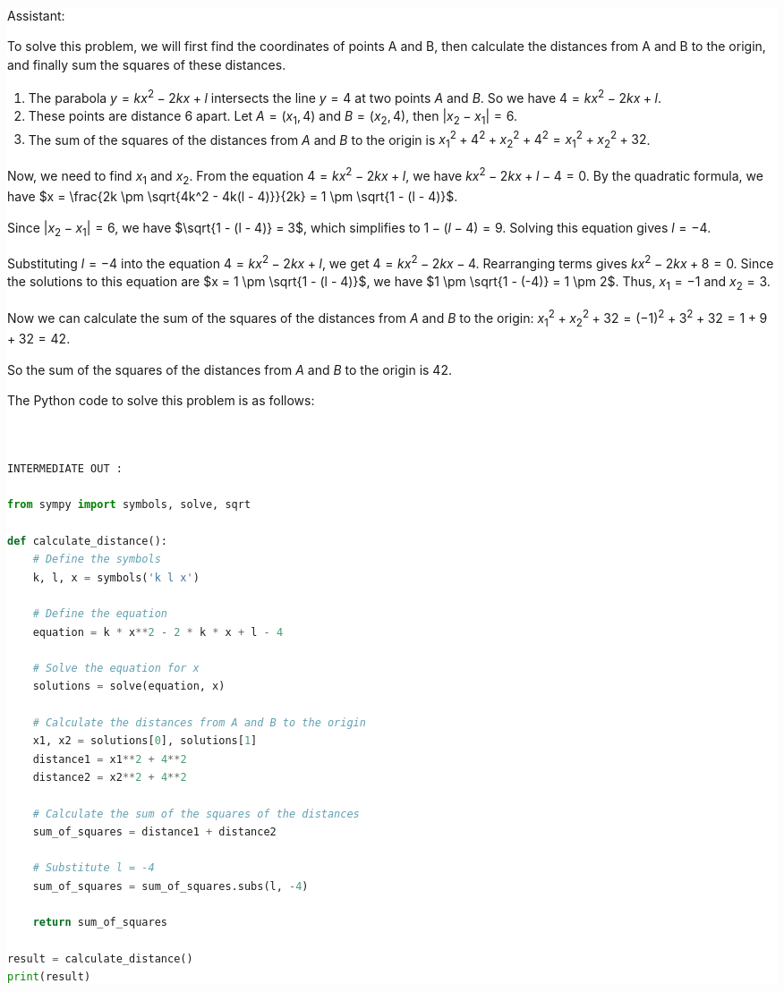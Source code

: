 Assistant:

 To solve this problem, we will first find the coordinates of points A and B, then calculate the distances from A and B to the origin, and finally sum the squares of these distances.

1. The parabola $y = kx^2 - 2kx + l$ intersects the line $y = 4$ at two points $A$ and $B$. So we have $4 = kx^2 - 2kx + l$.
2. These points are distance 6 apart. Let $A = (x_1, 4)$ and $B = (x_2, 4)$, then $|x_2 - x_1| = 6$.
3. The sum of the squares of the distances from $A$ and $B$ to the origin is $x_1^2 + 4^2 + x_2^2 + 4^2 = x_1^2 + x_2^2 + 32$.

Now, we need to find $x_1$ and $x_2$. From the equation $4 = kx^2 - 2kx + l$, we have $kx^2 - 2kx + l - 4 = 0$. By the quadratic formula, we have $x = \frac{2k \pm \sqrt{4k^2 - 4k(l - 4)}}{2k} = 1 \pm \sqrt{1 - (l - 4)}$.

Since $|x_2 - x_1| = 6$, we have $\sqrt{1 - (l - 4)} = 3$, which simplifies to $1 - (l - 4) = 9$. Solving this equation gives $l = -4$.

Substituting $l = -4$ into the equation $4 = kx^2 - 2kx + l$, we get $4 = kx^2 - 2kx - 4$. Rearranging terms gives $kx^2 - 2kx + 8 = 0$. Since the solutions to this equation are $x = 1 \pm \sqrt{1 - (l - 4)}$, we have $1 \pm \sqrt{1 - (-4)} = 1 \pm 2$. Thus, $x_1 = -1$ and $x_2 = 3$.

Now we can calculate the sum of the squares of the distances from $A$ and $B$ to the origin: $x_1^2 + x_2^2 + 32 = (-1)^2 + 3^2 + 32 = 1 + 9 + 32 = 42$.

So the sum of the squares of the distances from $A$ and $B$ to the origin is 42.

The Python code to solve this problem is as follows:
```python


INTERMEDIATE OUT :

from sympy import symbols, solve, sqrt

def calculate_distance():
    # Define the symbols
    k, l, x = symbols('k l x')

    # Define the equation
    equation = k * x**2 - 2 * k * x + l - 4

    # Solve the equation for x
    solutions = solve(equation, x)

    # Calculate the distances from A and B to the origin
    x1, x2 = solutions[0], solutions[1]
    distance1 = x1**2 + 4**2
    distance2 = x2**2 + 4**2

    # Calculate the sum of the squares of the distances
    sum_of_squares = distance1 + distance2

    # Substitute l = -4
    sum_of_squares = sum_of_squares.subs(l, -4)

    return sum_of_squares

result = calculate_distance()
print(result)
```
